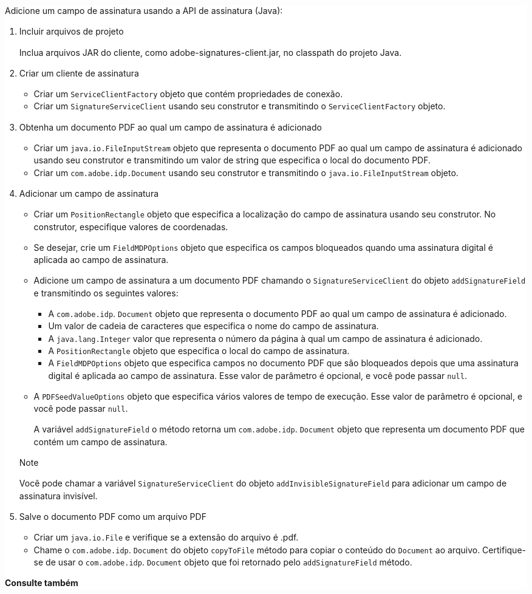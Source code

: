 Adicione um campo de assinatura usando a API de assinatura (Java):

1. Incluir arquivos de projeto

   Inclua arquivos JAR do cliente, como adobe-signatures-client.jar, no classpath do projeto Java.

1. Criar um cliente de assinatura

   * Criar um `ServiceClientFactory` objeto que contém propriedades de conexão.
   * Criar um `SignatureServiceClient` usando seu construtor e transmitindo o `ServiceClientFactory` objeto.

1. Obtenha um documento PDF ao qual um campo de assinatura é adicionado

   * Criar um `java.io.FileInputStream` objeto que representa o documento PDF ao qual um campo de assinatura é adicionado usando seu construtor e transmitindo um valor de string que especifica o local do documento PDF.
   * Criar um `com.adobe.idp.Document` usando seu construtor e transmitindo o `java.io.FileInputStream` objeto.

1. Adicionar um campo de assinatura

   * Criar um `PositionRectangle` objeto que especifica a localização do campo de assinatura usando seu construtor. No construtor, especifique valores de coordenadas.
   * Se desejar, crie um `FieldMDPOptions` objeto que especifica os campos bloqueados quando uma assinatura digital é aplicada ao campo de assinatura.
   * Adicione um campo de assinatura a um documento PDF chamando o `SignatureServiceClient` do objeto `addSignatureField` e transmitindo os seguintes valores:

      * A `com.adobe.idp`. `Document` objeto que representa o documento PDF ao qual um campo de assinatura é adicionado.
      * Um valor de cadeia de caracteres que especifica o nome do campo de assinatura.
      * A `java.lang.Integer` valor que representa o número da página à qual um campo de assinatura é adicionado.
      * A `PositionRectangle` objeto que especifica o local do campo de assinatura.
      * A `FieldMDPOptions` objeto que especifica campos no documento PDF que são bloqueados depois que uma assinatura digital é aplicada ao campo de assinatura. Esse valor de parâmetro é opcional, e você pode passar `null`.
   * A `PDFSeedValueOptions` objeto que especifica vários valores de tempo de execução. Esse valor de parâmetro é opcional, e você pode passar `null`.

      A variável `addSignatureField` o método retorna um `com.adobe.idp`. `Document` objeto que representa um documento PDF que contém um campo de assinatura.
   >[!NOTE]
   >
   >Você pode chamar a variável `SignatureServiceClient` do objeto `addInvisibleSignatureField` para adicionar um campo de assinatura invisível.

1. Salve o documento PDF como um arquivo PDF

   * Criar um `java.io.File` e verifique se a extensão do arquivo é .pdf.
   * Chame o `com.adobe.idp`. `Document` do objeto `copyToFile` método para copiar o conteúdo do `Document` ao arquivo. Certifique-se de usar o `com.adobe.idp`. `Document` objeto que foi retornado pelo `addSignatureField` método.

**Consulte também**
